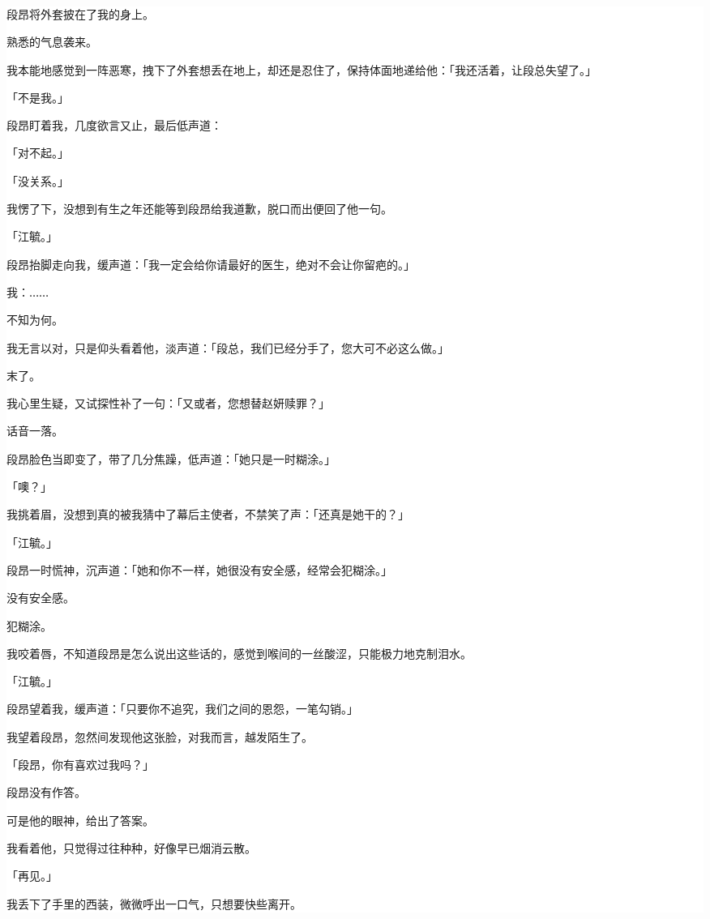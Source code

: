 段昂将外套披在了我的身上。

熟悉的气息袭来。

我本能地感觉到一阵恶寒，拽下了外套想丢在地上，却还是忍住了，保持体面地递给他：「我还活着，让段总失望了。」

「不是我。」

段昂盯着我，几度欲言又止，最后低声道：

「对不起。」

「没关系。」

我愣了下，没想到有生之年还能等到段昂给我道歉，脱口而出便回了他一句。

「江毓。」

段昂抬脚走向我，缓声道：「我一定会给你请最好的医生，绝对不会让你留疤的。」

我：……

不知为何。

我无言以对，只是仰头看着他，淡声道：「段总，我们已经分手了，您大可不必这么做。」

末了。

我心里生疑，又试探性补了一句：「又或者，您想替赵妍赎罪？」

话音一落。

段昂脸色当即变了，带了几分焦躁，低声道：「她只是一时糊涂。」

「噢？」

我挑着眉，没想到真的被我猜中了幕后主使者，不禁笑了声：「还真是她干的？」

「江毓。」

段昂一时慌神，沉声道：「她和你不一样，她很没有安全感，经常会犯糊涂。」

没有安全感。

犯糊涂。

我咬着唇，不知道段昂是怎么说出这些话的，感觉到喉间的一丝酸涩，只能极力地克制泪水。

「江毓。」

段昂望着我，缓声道：「只要你不追究，我们之间的恩怨，一笔勾销。」

我望着段昂，忽然间发现他这张脸，对我而言，越发陌生了。

「段昂，你有喜欢过我吗？」

段昂没有作答。

可是他的眼神，给出了答案。

我看着他，只觉得过往种种，好像早已烟消云散。

「再见。」

我丢下了手里的西装，微微呼出一口气，只想要快些离开。
